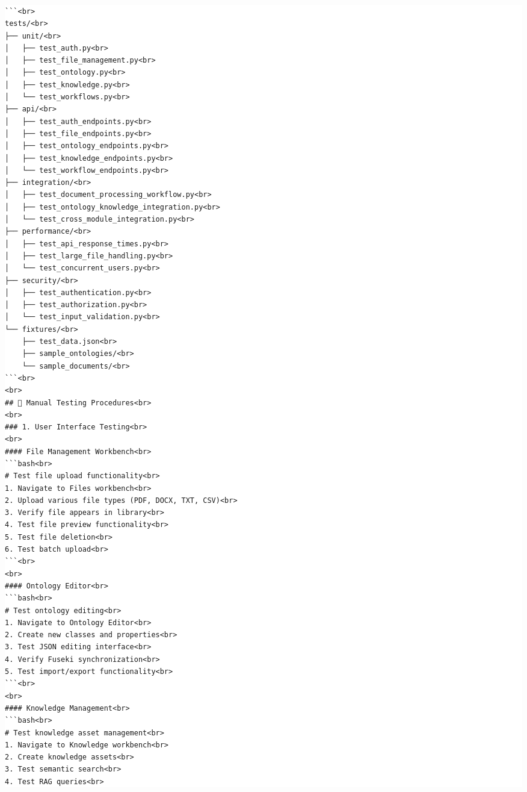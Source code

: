 ```python<br>
```<br>
tests/<br>
├── unit/<br>
│   ├── test_auth.py<br>
│   ├── test_file_management.py<br>
│   ├── test_ontology.py<br>
│   ├── test_knowledge.py<br>
│   └── test_workflows.py<br>
├── api/<br>
│   ├── test_auth_endpoints.py<br>
│   ├── test_file_endpoints.py<br>
│   ├── test_ontology_endpoints.py<br>
│   ├── test_knowledge_endpoints.py<br>
│   └── test_workflow_endpoints.py<br>
├── integration/<br>
│   ├── test_document_processing_workflow.py<br>
│   ├── test_ontology_knowledge_integration.py<br>
│   └── test_cross_module_integration.py<br>
├── performance/<br>
│   ├── test_api_response_times.py<br>
│   ├── test_large_file_handling.py<br>
│   └── test_concurrent_users.py<br>
├── security/<br>
│   ├── test_authentication.py<br>
│   ├── test_authorization.py<br>
│   └── test_input_validation.py<br>
└── fixtures/<br>
    ├── test_data.json<br>
    ├── sample_ontologies/<br>
    └── sample_documents/<br>
```<br>
<br>
## 🧪 Manual Testing Procedures<br>
<br>
### 1. User Interface Testing<br>
<br>
#### File Management Workbench<br>
```bash<br>
# Test file upload functionality<br>
1. Navigate to Files workbench<br>
2. Upload various file types (PDF, DOCX, TXT, CSV)<br>
3. Verify file appears in library<br>
4. Test file preview functionality<br>
5. Test file deletion<br>
6. Test batch upload<br>
```<br>
<br>
#### Ontology Editor<br>
```bash<br>
# Test ontology editing<br>
1. Navigate to Ontology Editor<br>
2. Create new classes and properties<br>
3. Test JSON editing interface<br>
4. Verify Fuseki synchronization<br>
5. Test import/export functionality<br>
```<br>
<br>
#### Knowledge Management<br>
```bash<br>
# Test knowledge asset management<br>
1. Navigate to Knowledge workbench<br>
2. Create knowledge assets<br>
3. Test semantic search<br>
4. Test RAG queries<br>
```